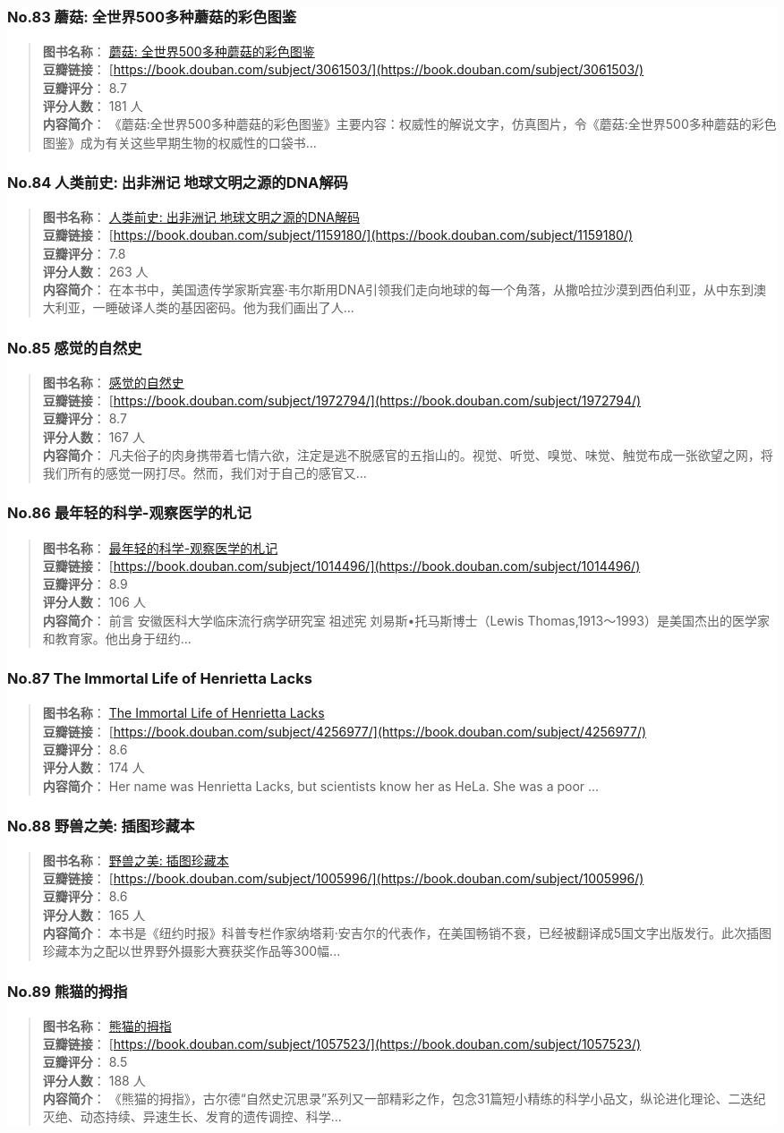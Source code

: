 ### No.83 蘑菇: 全世界500多种蘑菇的彩色图鉴
 > **图书名称**： [蘑菇: 全世界500多种蘑菇的彩色图鉴](https://book.douban.com/subject/3061503/)  
 > **豆瓣链接**： [https://book.douban.com/subject/3061503/](https://book.douban.com/subject/3061503/)  
 > **豆瓣评分**： 8.7  
 > **评分人数**： 181 人  
 > **内容简介**： 《蘑菇:全世界500多种蘑菇的彩色图鉴》主要内容：权威性的解说文字，仿真图片，令《蘑菇:全世界500多种蘑菇的彩色图鉴》成为有关这些早期生物的权威性的口袋书...  

### No.84 人类前史: 出非洲记 地球文明之源的DNA解码
 > **图书名称**： [人类前史: 出非洲记 地球文明之源的DNA解码](https://book.douban.com/subject/1159180/)  
 > **豆瓣链接**： [https://book.douban.com/subject/1159180/](https://book.douban.com/subject/1159180/)  
 > **豆瓣评分**： 7.8  
 > **评分人数**： 263 人  
 > **内容简介**： 在本书中，美国遗传学家斯宾塞·韦尔斯用DNA引领我们走向地球的每一个角落，从撒哈拉沙漠到西伯利亚，从中东到澳大利亚，一睡破译人类的基因密码。他为我们画出了人...  

### No.85 感觉的自然史
 > **图书名称**： [感觉的自然史](https://book.douban.com/subject/1972794/)  
 > **豆瓣链接**： [https://book.douban.com/subject/1972794/](https://book.douban.com/subject/1972794/)  
 > **豆瓣评分**： 8.7  
 > **评分人数**： 167 人  
 > **内容简介**： 凡夫俗子的肉身携带着七情六欲，注定是逃不脱感官的五指山的。视觉、听觉、嗅觉、味觉、触觉布成一张欲望之网，将我们所有的感觉一网打尽。然而，我们对于自己的感官又...  

### No.86 最年轻的科学-观察医学的札记
 > **图书名称**： [最年轻的科学-观察医学的札记](https://book.douban.com/subject/1014496/)  
 > **豆瓣链接**： [https://book.douban.com/subject/1014496/](https://book.douban.com/subject/1014496/)  
 > **豆瓣评分**： 8.9  
 > **评分人数**： 106 人  
 > **内容简介**： 前言  安徽医科大学临床流行病学研究室 祖述宪
刘易斯•托马斯博士（Lewis Thomas,1913～1993）是美国杰出的医学家和教育家。他出身于纽约...  

### No.87 The Immortal Life of Henrietta Lacks
 > **图书名称**： [The Immortal Life of Henrietta Lacks](https://book.douban.com/subject/4256977/)  
 > **豆瓣链接**： [https://book.douban.com/subject/4256977/](https://book.douban.com/subject/4256977/)  
 > **豆瓣评分**： 8.6  
 > **评分人数**： 174 人  
 > **内容简介**： Her name was Henrietta Lacks, but scientists know her as HeLa. She was a poor ...  

### No.88 野兽之美: 插图珍藏本
 > **图书名称**： [野兽之美: 插图珍藏本](https://book.douban.com/subject/1005996/)  
 > **豆瓣链接**： [https://book.douban.com/subject/1005996/](https://book.douban.com/subject/1005996/)  
 > **豆瓣评分**： 8.6  
 > **评分人数**： 165 人  
 > **内容简介**： 本书是《纽约时报》科普专栏作家纳塔莉·安吉尔的代表作，在美国畅销不衰，已经被翻译成5国文字出版发行。此次插图珍藏本为之配以世界野外摄影大赛获奖作品等300幅...  

### No.89 熊猫的拇指
 > **图书名称**： [熊猫的拇指](https://book.douban.com/subject/1057523/)  
 > **豆瓣链接**： [https://book.douban.com/subject/1057523/](https://book.douban.com/subject/1057523/)  
 > **豆瓣评分**： 8.5  
 > **评分人数**： 188 人  
 > **内容简介**： 《熊猫的拇指》，古尔德“自然史沉思录”系列又一部精彩之作，包念31篇短小精练的科学小品文，纵论进化理论、二迭纪灭绝、动态持续、异速生长、发育的遗传调控、科学...  
